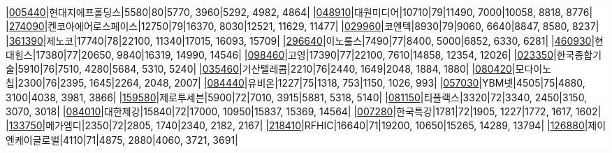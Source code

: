 |[005440](https://finance.daum.net/quotes/A005440)|현대지에프홀딩스|5580|80|5770, 3960|5292, 4982, 4864|
|[048910](https://finance.daum.net/quotes/A048910)|대원미디어|10710|79|11490, 7000|10058, 8818, 8776|
|[274090](https://finance.daum.net/quotes/A274090)|켄코아에어로스페이스|12750|79|16370, 8030|12521, 11629, 11477|
|[029960](https://finance.daum.net/quotes/A029960)|코엔텍|8930|79|9060, 6640|8847, 8580, 8237|
|[361390](https://finance.daum.net/quotes/A361390)|제노코|17740|78|22100, 11340|17015, 16093, 15709|
|[296640](https://finance.daum.net/quotes/A296640)|이노룰스|7490|77|8400, 5000|6852, 6330, 6281|
|[460930](https://finance.daum.net/quotes/A460930)|현대힘스|17380|77|20650, 9840|16319, 14990, 14546|
|[098460](https://finance.daum.net/quotes/A098460)|고영|17390|77|22100, 7610|14858, 12354, 12026|
|[023350](https://finance.daum.net/quotes/A023350)|한국종합기술|5910|76|7510, 4280|5684, 5310, 5240|
|[035460](https://finance.daum.net/quotes/A035460)|기산텔레콤|2210|76|2440, 1649|2048, 1884, 1880|
|[080420](https://finance.daum.net/quotes/A080420)|모다이노칩|2300|76|2395, 1645|2264, 2048, 2007|
|[084440](https://finance.daum.net/quotes/A084440)|유비온|1227|75|1318, 753|1150, 1026, 993|
|[057030](https://finance.daum.net/quotes/A057030)|YBM넷|4505|75|4880, 3100|4038, 3981, 3866|
|[159580](https://finance.daum.net/quotes/A159580)|제로투세븐|5900|72|7010, 3915|5881, 5318, 5140|
|[081150](https://finance.daum.net/quotes/A081150)|티플랙스|3320|72|3340, 2450|3150, 3070, 3018|
|[084010](https://finance.daum.net/quotes/A084010)|대한제강|15840|72|17000, 10950|15837, 15369, 14564|
|[007280](https://finance.daum.net/quotes/A007280)|한국특강|1781|72|1905, 1227|1772, 1617, 1602|
|[133750](https://finance.daum.net/quotes/A133750)|메가엠디|2350|72|2805, 1740|2340, 2182, 2167|
|[218410](https://finance.daum.net/quotes/A218410)|RFHIC|16640|71|19200, 10650|15265, 14289, 13794|
|[126880](https://finance.daum.net/quotes/A126880)|제이엔케이글로벌|4110|71|4875, 2880|4060, 3721, 3691|


